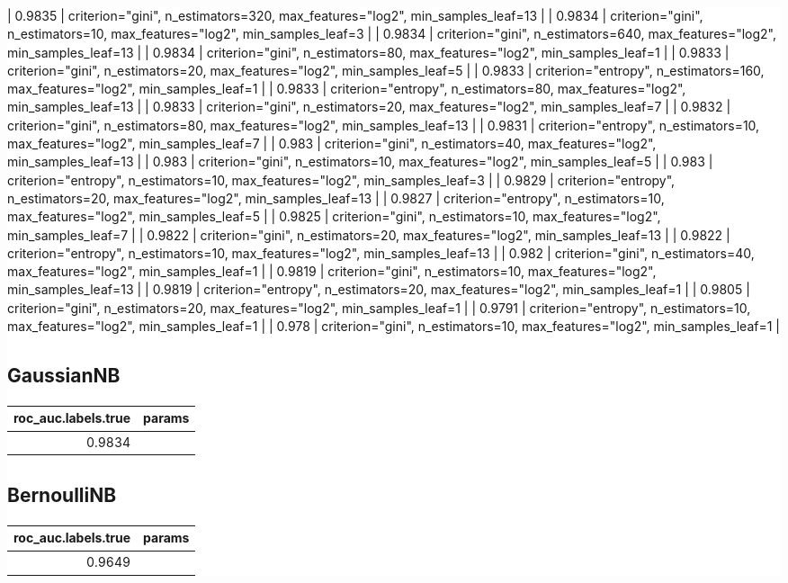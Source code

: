 |                0.9835 | criterion="gini", n_estimators=320, max_features="log2", min_samples_leaf=13    |
|                0.9834 | criterion="gini", n_estimators=10, max_features="log2", min_samples_leaf=3      |
|                0.9834 | criterion="gini", n_estimators=640, max_features="log2", min_samples_leaf=13    |
|                0.9834 | criterion="gini", n_estimators=80, max_features="log2", min_samples_leaf=1      |
|                0.9833 | criterion="gini", n_estimators=20, max_features="log2", min_samples_leaf=5      |
|                0.9833 | criterion="entropy", n_estimators=160, max_features="log2", min_samples_leaf=1  |
|                0.9833 | criterion="entropy", n_estimators=80, max_features="log2", min_samples_leaf=13  |
|                0.9833 | criterion="gini", n_estimators=20, max_features="log2", min_samples_leaf=7      |
|                0.9832 | criterion="gini", n_estimators=80, max_features="log2", min_samples_leaf=13     |
|                0.9831 | criterion="entropy", n_estimators=10, max_features="log2", min_samples_leaf=7   |
|                0.983  | criterion="gini", n_estimators=40, max_features="log2", min_samples_leaf=13     |
|                0.983  | criterion="gini", n_estimators=10, max_features="log2", min_samples_leaf=5      |
|                0.983  | criterion="entropy", n_estimators=10, max_features="log2", min_samples_leaf=3   |
|                0.9829 | criterion="entropy", n_estimators=20, max_features="log2", min_samples_leaf=13  |
|                0.9827 | criterion="entropy", n_estimators=10, max_features="log2", min_samples_leaf=5   |
|                0.9825 | criterion="gini", n_estimators=10, max_features="log2", min_samples_leaf=7      |
|                0.9822 | criterion="gini", n_estimators=20, max_features="log2", min_samples_leaf=13     |
|                0.9822 | criterion="entropy", n_estimators=10, max_features="log2", min_samples_leaf=13  |
|                0.982  | criterion="gini", n_estimators=40, max_features="log2", min_samples_leaf=1      |
|                0.9819 | criterion="gini", n_estimators=10, max_features="log2", min_samples_leaf=13     |
|                0.9819 | criterion="entropy", n_estimators=20, max_features="log2", min_samples_leaf=1   |
|                0.9805 | criterion="gini", n_estimators=20, max_features="log2", min_samples_leaf=1      |
|                0.9791 | criterion="entropy", n_estimators=10, max_features="log2", min_samples_leaf=1   |
|                0.978  | criterion="gini", n_estimators=10, max_features="log2", min_samples_leaf=1      |

## GaussianNB
|   roc_auc.labels.true | params   |
|----------------------:|:---------|
|                0.9834 |          |

## BernoulliNB
|   roc_auc.labels.true | params   |
|----------------------:|:---------|
|                0.9649 |          |

